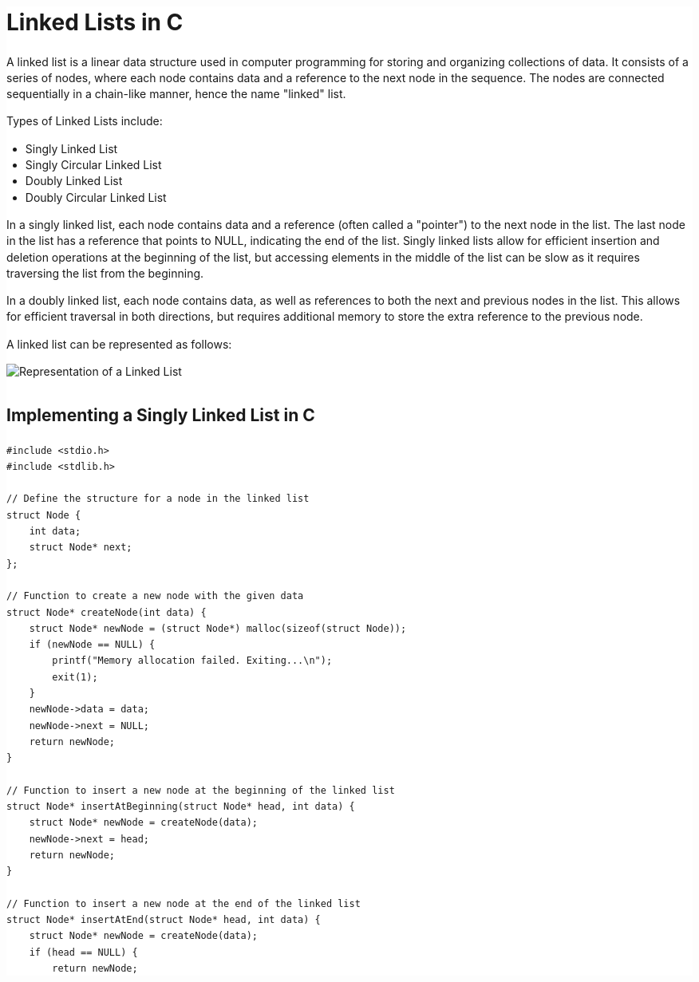 # Linked Lists in C

A linked list is a linear data structure used in computer programming for storing and organizing collections of data. It consists of a series of nodes, where each node contains data and a reference to the next node in the sequence. The nodes are connected sequentially in a chain-like manner, hence the name "linked" list.

Types of Linked Lists include:

- Singly Linked List
- Singly Circular Linked List
- Doubly Linked List
- Doubly Circular Linked List

In a singly linked list, each node contains data and a reference (often called a "pointer") to the next node in the list. The last node in the list has a reference that points to NULL, indicating the end of the list. Singly linked lists allow for efficient insertion and deletion operations at the beginning of the list, but accessing elements in the middle of the list can be slow as it requires traversing the list from the beginning.

In a doubly linked list, each node contains data, as well as references to both the next and previous nodes in the list. This allows for efficient traversal in both directions, but requires additional memory to store the extra reference to the previous node.

A linked list can be represented as follows:

![Representation of a Linked List](https://www.mycplus.com/ezoimgfmt/cdn.mycplus.com/mycplus/wp-content/uploads/2017/09/linked-list.png?ezimgfmt=ng%3Awebp%2Fngcb1%2Frs%3Adevice%2Frscb1-1)

## Implementing a Singly Linked List in C

```
#include <stdio.h>
#include <stdlib.h>

// Define the structure for a node in the linked list
struct Node {
    int data;
    struct Node* next;
};

// Function to create a new node with the given data
struct Node* createNode(int data) {
    struct Node* newNode = (struct Node*) malloc(sizeof(struct Node));
    if (newNode == NULL) {
        printf("Memory allocation failed. Exiting...\n");
        exit(1);
    }
    newNode->data = data;
    newNode->next = NULL;
    return newNode;
}

// Function to insert a new node at the beginning of the linked list
struct Node* insertAtBeginning(struct Node* head, int data) {
    struct Node* newNode = createNode(data);
    newNode->next = head;
    return newNode;
}

// Function to insert a new node at the end of the linked list
struct Node* insertAtEnd(struct Node* head, int data) {
    struct Node* newNode = createNode(data);
    if (head == NULL) {
        return newNode;
```